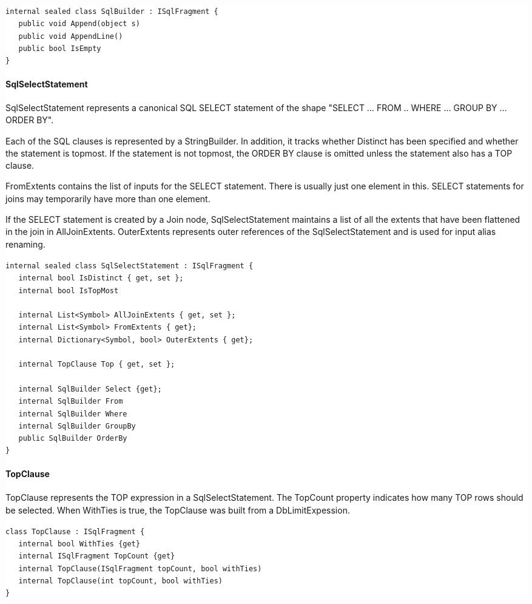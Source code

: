 ```  
internal sealed class SqlBuilder : ISqlFragment {  
   public void Append(object s)  
   public void AppendLine()  
   public bool IsEmpty  
}  
```  
  
#### SqlSelectStatement  
 SqlSelectStatement represents a canonical SQL SELECT statement of the shape "SELECT … FROM  .. WHERE … GROUP BY … ORDER BY".  
  
 Each of the SQL clauses is represented by a StringBuilder. In addition, it tracks whether Distinct has been specified and whether the statement is topmost. If the statement is not topmost, the ORDER BY clause is omitted unless the statement also has a TOP clause.  
  
 FromExtents contains the list of inputs for the SELECT statement. There is usually just one element in this. SELECT statements for joins may temporarily have more than one element.  
  
 If the SELECT statement is created by a Join node, SqlSelectStatement maintains a list of all the extents that have been flattened in the join in AllJoinExtents. OuterExtents represents outer references of the SqlSelectStatement and is used for input alias renaming.  
  
```  
internal sealed class SqlSelectStatement : ISqlFragment {  
   internal bool IsDistinct { get, set };  
   internal bool IsTopMost  
  
   internal List<Symbol> AllJoinExtents { get, set };  
   internal List<Symbol> FromExtents { get};  
   internal Dictionary<Symbol, bool> OuterExtents { get};  
  
   internal TopClause Top { get, set };  
  
   internal SqlBuilder Select {get};  
   internal SqlBuilder From  
   internal SqlBuilder Where  
   internal SqlBuilder GroupBy  
   public SqlBuilder OrderBy  
}  
```  
  
#### TopClause  
 TopClause represents the TOP expression in a SqlSelectStatement. The TopCount property indicates how many TOP rows should be selected.  When WithTies is true, the TopClause was built from a DbLimitExpession.  
  
```  
class TopClause : ISqlFragment {  
   internal bool WithTies {get}  
   internal ISqlFragment TopCount {get}  
   internal TopClause(ISqlFragment topCount, bool withTies)  
   internal TopClause(int topCount, bool withTies)  
}  
```  
  